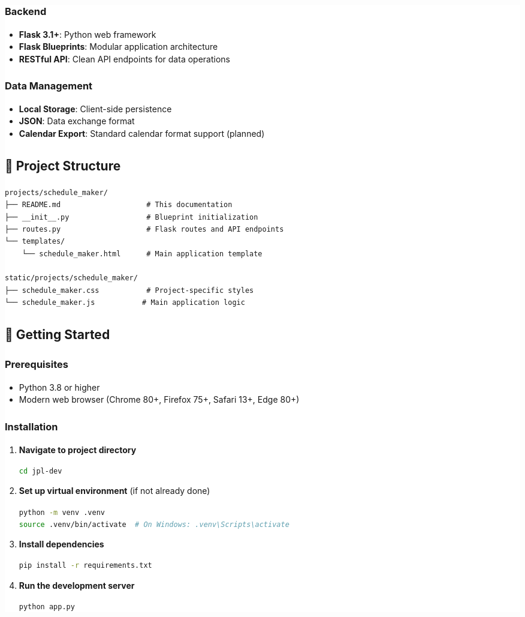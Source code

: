 ### Backend
- **Flask 3.1+**: Python web framework
- **Flask Blueprints**: Modular application architecture
- **RESTful API**: Clean API endpoints for data operations

### Data Management
- **Local Storage**: Client-side persistence
- **JSON**: Data exchange format
- **Calendar Export**: Standard calendar format support (planned)

## 📁 Project Structure

```
projects/schedule_maker/
├── README.md                    # This documentation
├── __init__.py                  # Blueprint initialization
├── routes.py                    # Flask routes and API endpoints
└── templates/
    └── schedule_maker.html      # Main application template

static/projects/schedule_maker/
├── schedule_maker.css           # Project-specific styles
└── schedule_maker.js           # Main application logic
```

## 🚦 Getting Started

### Prerequisites
- Python 3.8 or higher
- Modern web browser (Chrome 80+, Firefox 75+, Safari 13+, Edge 80+)

### Installation

1. **Navigate to project directory**
   ```bash
   cd jpl-dev
   ```

2. **Set up virtual environment** (if not already done)
   ```bash
   python -m venv .venv
   source .venv/bin/activate  # On Windows: .venv\Scripts\activate
   ```

3. **Install dependencies**
   ```bash
   pip install -r requirements.txt
   ```

4. **Run the development server**
   ```bash
   python app.py
   ```
